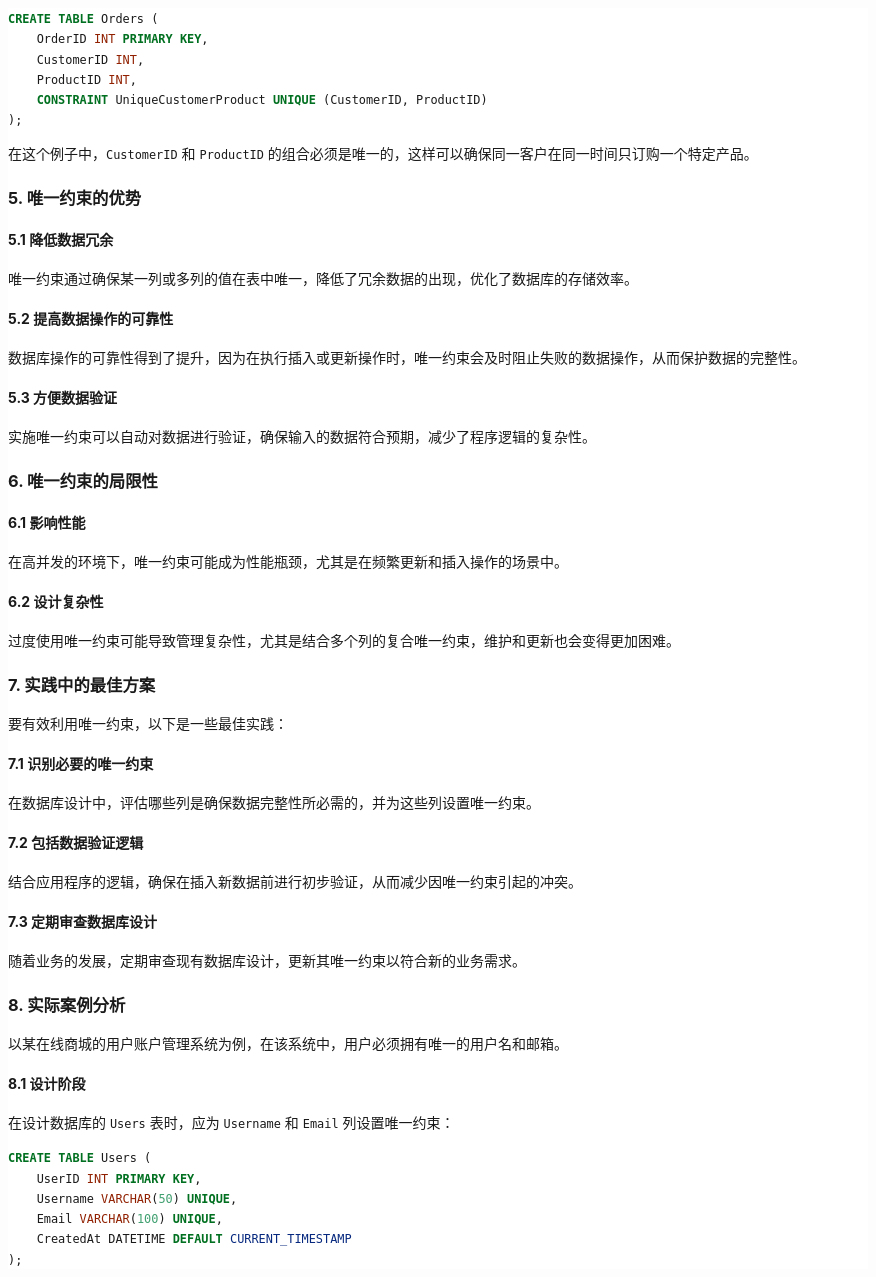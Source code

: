 ```sql
CREATE TABLE Orders (
    OrderID INT PRIMARY KEY,
    CustomerID INT,
    ProductID INT,
    CONSTRAINT UniqueCustomerProduct UNIQUE (CustomerID, ProductID)
);
```

在这个例子中，`CustomerID` 和 `ProductID` 的组合必须是唯一的，这样可以确保同一客户在同一时间只订购一个特定产品。

### 5. 唯一约束的优势

#### 5.1 降低数据冗余
唯一约束通过确保某一列或多列的值在表中唯一，降低了冗余数据的出现，优化了数据库的存储效率。

#### 5.2 提高数据操作的可靠性
数据库操作的可靠性得到了提升，因为在执行插入或更新操作时，唯一约束会及时阻止失败的数据操作，从而保护数据的完整性。

#### 5.3 方便数据验证
实施唯一约束可以自动对数据进行验证，确保输入的数据符合预期，减少了程序逻辑的复杂性。

### 6. 唯一约束的局限性

#### 6.1 影响性能
在高并发的环境下，唯一约束可能成为性能瓶颈，尤其是在频繁更新和插入操作的场景中。

#### 6.2 设计复杂性
过度使用唯一约束可能导致管理复杂性，尤其是结合多个列的复合唯一约束，维护和更新也会变得更加困难。

### 7. 实践中的最佳方案

要有效利用唯一约束，以下是一些最佳实践：

#### 7.1 识别必要的唯一约束
在数据库设计中，评估哪些列是确保数据完整性所必需的，并为这些列设置唯一约束。

#### 7.2 包括数据验证逻辑
结合应用程序的逻辑，确保在插入新数据前进行初步验证，从而减少因唯一约束引起的冲突。

#### 7.3 定期审查数据库设计
随着业务的发展，定期审查现有数据库设计，更新其唯一约束以符合新的业务需求。

### 8. 实际案例分析

以某在线商城的用户账户管理系统为例，在该系统中，用户必须拥有唯一的用户名和邮箱。

#### 8.1 设计阶段
在设计数据库的 `Users` 表时，应为 `Username` 和 `Email` 列设置唯一约束：

```sql
CREATE TABLE Users (
    UserID INT PRIMARY KEY,
    Username VARCHAR(50) UNIQUE,
    Email VARCHAR(100) UNIQUE,
    CreatedAt DATETIME DEFAULT CURRENT_TIMESTAMP
);
```

